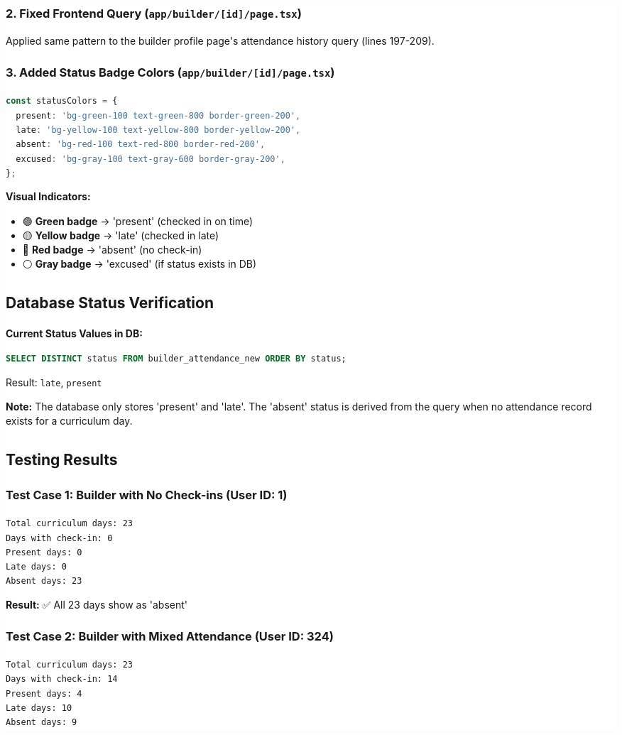 ### 2. Fixed Frontend Query (`app/builder/[id]/page.tsx`)

Applied same pattern to the builder profile page's attendance history query (lines 197-209).

### 3. Added Status Badge Colors (`app/builder/[id]/page.tsx`)

```typescript
const statusColors = {
  present: 'bg-green-100 text-green-800 border-green-200',
  late: 'bg-yellow-100 text-yellow-800 border-yellow-200',
  absent: 'bg-red-100 text-red-800 border-red-200',
  excused: 'bg-gray-100 text-gray-600 border-gray-200',
};
```

**Visual Indicators:**
- 🟢 **Green badge** → 'present' (checked in on time)
- 🟡 **Yellow badge** → 'late' (checked in late)
- 🔴 **Red badge** → 'absent' (no check-in)
- ⚪ **Gray badge** → 'excused' (if status exists in DB)

## Database Status Verification

**Current Status Values in DB:**
```sql
SELECT DISTINCT status FROM builder_attendance_new ORDER BY status;
```
Result: `late`, `present`

**Note:** The database only stores 'present' and 'late'. The 'absent' status is derived from the query when no attendance record exists for a curriculum day.

## Testing Results

### Test Case 1: Builder with No Check-ins (User ID: 1)
```
Total curriculum days: 23
Days with check-in: 0
Present days: 0
Late days: 0
Absent days: 23
```
**Result:** ✅ All 23 days show as 'absent'

### Test Case 2: Builder with Mixed Attendance (User ID: 324)
```
Total curriculum days: 23
Days with check-in: 14
Present days: 4
Late days: 10
Absent days: 9
```
